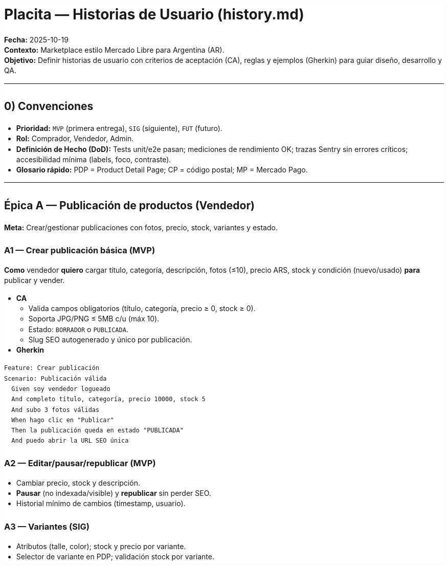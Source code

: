 # Placita — Historias de Usuario (history.md)
**Fecha:** 2025-10-19  
**Contexto:** Marketplace estilo Mercado Libre para Argentina (AR).  
**Objetivo:** Definir historias de usuario con criterios de aceptación (CA), reglas y ejemplos (Gherkin) para guiar diseño, desarrollo y QA.

---

## 0) Convenciones
- **Prioridad:** `MVP` (primera entrega), `SIG` (siguiente), `FUT` (futuro).
- **Rol:** Comprador, Vendedor, Admin.
- **Definición de Hecho (DoD):** Tests unit/e2e pasan; mediciones de rendimiento OK; trazas Sentry sin errores críticos; accesibilidad mínima (labels, foco, contraste).
- **Glosario rápido:** PDP = Product Detail Page; CP = código postal; MP = Mercado Pago.

---

## Épica A — Publicación de productos (Vendedor)
**Meta:** Crear/gestionar publicaciones con fotos, precio, stock, variantes y estado.

### A1 — Crear publicación básica (MVP)
**Como** vendedor **quiero** cargar título, categoría, descripción, fotos (≤10), precio ARS, stock y condición (nuevo/usado) **para** publicar y vender.
- **CA**
  - Valida campos obligatorios (título, categoría, precio ≥ 0, stock ≥ 0).
  - Soporta JPG/PNG ≤ 5MB c/u (máx 10).
  - Estado: `BORRADOR` o `PUBLICADA`.
  - Slug SEO autogenerado y único por publicación.
- **Gherkin**
```gherkin
Feature: Crear publicación
Scenario: Publicación válida
  Given soy vendedor logueado
  And completo título, categoría, precio 10000, stock 5
  And subo 3 fotos válidas
  When hago clic en "Publicar"
  Then la publicación queda en estado "PUBLICADA"
  And puedo abrir la URL SEO única
```

### A2 — Editar/pausar/republicar (MVP)
- Cambiar precio, stock y descripción.
- **Pausar** (no indexada/visible) y **republicar** sin perder SEO.
- Historial mínimo de cambios (timestamp, usuario).

### A3 — Variantes (SIG)
- Atributos (talle, color); stock y precio por variante.
- Selector de variante en PDP; validación stock por variante.
